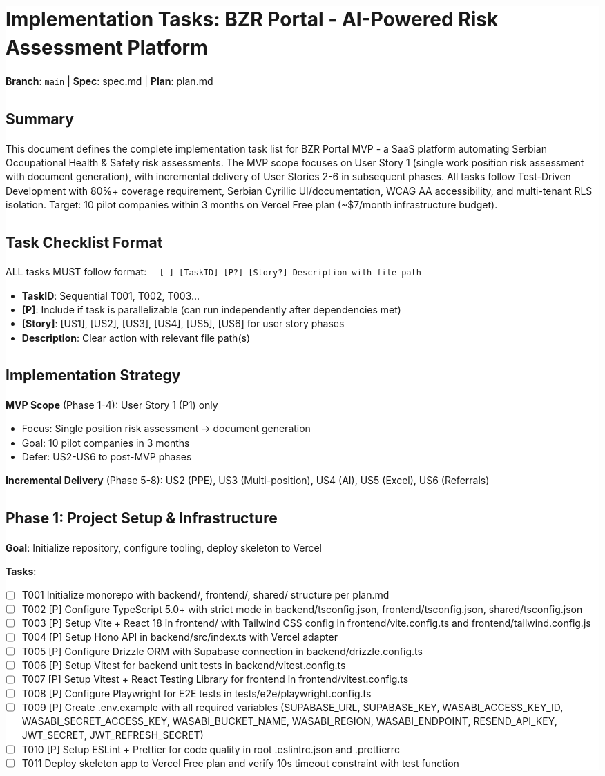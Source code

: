 # Implementation Tasks: BZR Portal - AI-Powered Risk Assessment Platform

**Branch**: `main` | **Spec**: [spec.md](./spec.md) | **Plan**: [plan.md](./plan.md)

## Summary

This document defines the complete implementation task list for BZR Portal MVP - a SaaS platform automating Serbian Occupational Health & Safety risk assessments. The MVP scope focuses on User Story 1 (single work position risk assessment with document generation), with incremental delivery of User Stories 2-6 in subsequent phases. All tasks follow Test-Driven Development with 80%+ coverage requirement, Serbian Cyrillic UI/documentation, WCAG AA accessibility, and multi-tenant RLS isolation. Target: 10 pilot companies within 3 months on Vercel Free plan (~$7/month infrastructure budget).

## Task Checklist Format

ALL tasks MUST follow format: `- [ ] [TaskID] [P?] [Story?] Description with file path`
- **TaskID**: Sequential T001, T002, T003...
- **[P]**: Include if task is parallelizable (can run independently after dependencies met)
- **[Story]**: [US1], [US2], [US3], [US4], [US5], [US6] for user story phases
- **Description**: Clear action with relevant file path(s)

## Implementation Strategy

**MVP Scope** (Phase 1-4): User Story 1 (P1) only
- Focus: Single position risk assessment → document generation
- Goal: 10 pilot companies in 3 months
- Defer: US2-US6 to post-MVP phases

**Incremental Delivery** (Phase 5-8): US2 (PPE), US3 (Multi-position), US4 (AI), US5 (Excel), US6 (Referrals)

## Phase 1: Project Setup & Infrastructure

**Goal**: Initialize repository, configure tooling, deploy skeleton to Vercel

**Tasks**:
- [ ] T001 Initialize monorepo with backend/, frontend/, shared/ structure per plan.md
- [ ] T002 [P] Configure TypeScript 5.0+ with strict mode in backend/tsconfig.json, frontend/tsconfig.json, shared/tsconfig.json
- [ ] T003 [P] Setup Vite + React 18 in frontend/ with Tailwind CSS config in frontend/vite.config.ts and frontend/tailwind.config.js
- [ ] T004 [P] Setup Hono API in backend/src/index.ts with Vercel adapter
- [ ] T005 [P] Configure Drizzle ORM with Supabase connection in backend/drizzle.config.ts
- [ ] T006 [P] Setup Vitest for backend unit tests in backend/vitest.config.ts
- [ ] T007 [P] Setup Vitest + React Testing Library for frontend in frontend/vitest.config.ts
- [ ] T008 [P] Configure Playwright for E2E tests in tests/e2e/playwright.config.ts
- [ ] T009 [P] Create .env.example with all required variables (SUPABASE_URL, SUPABASE_KEY, WASABI_ACCESS_KEY_ID, WASABI_SECRET_ACCESS_KEY, WASABI_BUCKET_NAME, WASABI_REGION, WASABI_ENDPOINT, RESEND_API_KEY, JWT_SECRET, JWT_REFRESH_SECRET)
- [ ] T010 [P] Setup ESLint + Prettier for code quality in root .eslintrc.json and .prettierrc
- [ ] T011 Deploy skeleton app to Vercel Free plan and verify 10s timeout constraint with test function
